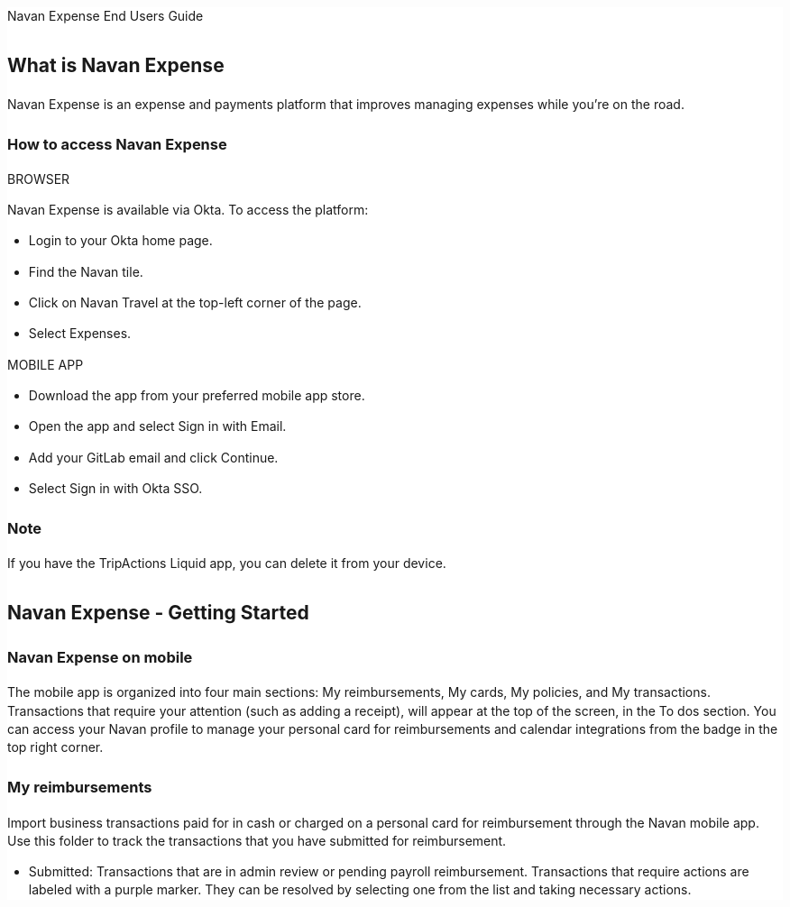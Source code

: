Navan Expense End Users Guide

## What is Navan Expense

Navan Expense is an expense and payments platform that improves managing expenses while you’re on the road.

### How to access Navan Expense

BROWSER

Navan Expense is available via Okta. To access the platform:

- Login to your Okta home page.

- Find the Navan tile. 

- Click on Navan Travel at the top-left corner of the page.

- Select Expenses.

MOBILE APP

- Download the app from your preferred mobile app store. 

- Open the app and select Sign in with Email.



- Add your GitLab email and click Continue.



- Select Sign in with Okta SSO.



### Note

If you have the TripActions Liquid app, you can delete it from your device.



## Navan Expense - Getting Started

### Navan Expense on mobile

The mobile app is organized into four main sections: My reimbursements, My cards, My policies, and My transactions. Transactions that require your attention (such as adding a receipt), will appear at the top of the screen, in the To dos section. You can access your Navan profile to manage your personal card for reimbursements and calendar integrations from the badge in the top right corner.

### My reimbursements

Import business transactions paid for in cash or charged on a personal card for reimbursement through the Navan mobile app. Use this folder to track the transactions that you have submitted for reimbursement.

- Submitted: Transactions that are in admin review or pending payroll reimbursement. Transactions that require actions are labeled with a purple marker. They can be resolved by selecting one from the list and taking necessary actions.
